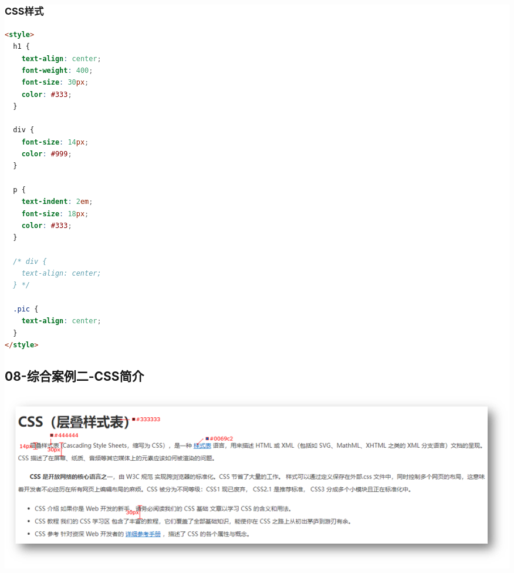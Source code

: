### CSS样式

```html
<style>
  h1 {
    text-align: center;
    font-weight: 400;
    font-size: 30px;
    color: #333;
  }

  div {
    font-size: 14px;
    color: #999;
  }

  p {
    text-indent: 2em;
    font-size: 18px;
    color: #333;
  }

  /* div {
    text-align: center;
  } */

  .pic {
    text-align: center;
  }
</style>
```

## 08-综合案例二-CSS简介

![1680318751246](assets/1680318751246.png)
